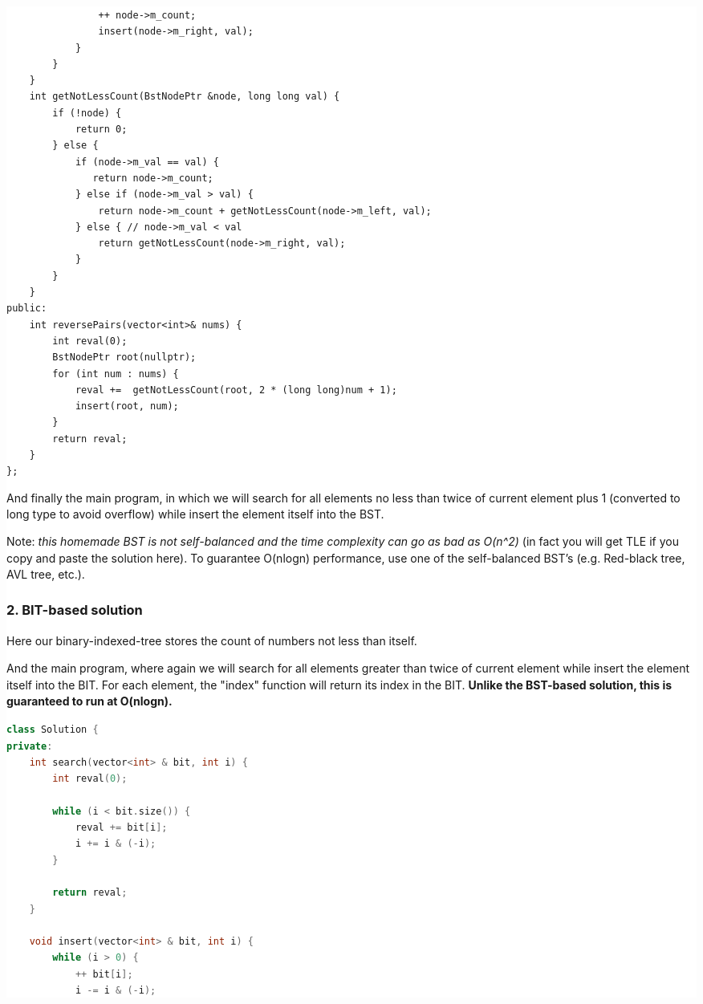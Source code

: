 ```
                ++ node->m_count;
                insert(node->m_right, val);
            }
        }
    }
    int getNotLessCount(BstNodePtr &node, long long val) {
        if (!node) {
            return 0;
        } else {
            if (node->m_val == val) {
               return node->m_count;
            } else if (node->m_val > val) {
                return node->m_count + getNotLessCount(node->m_left, val);
            } else { // node->m_val < val
                return getNotLessCount(node->m_right, val);
            }
        }
    }
public:
    int reversePairs(vector<int>& nums) {
        int reval(0);
        BstNodePtr root(nullptr);
        for (int num : nums) {
            reval +=  getNotLessCount(root, 2 * (long long)num + 1);
            insert(root, num);
        }
        return reval;
    }
};
```

And finally the main program, in which we will search for all elements no less than twice of current element plus 1 (converted to long type to avoid overflow) while insert the element itself into the BST.

Note: _this homemade BST is not self-balanced and the time complexity can go as bad as O(n^2)_ (in fact you will get TLE if you copy and paste the solution here). To guarantee O(nlogn) performance, use one of the self-balanced BST’s (e.g. Red-black tree, AVL tree, etc.).


### 2. BIT-based solution

Here our binary-indexed-tree stores the count of numbers not less than itself.

And the main program, where again we will search for all elements greater than twice of current element while insert the element itself into the BIT. For each element, the "index" function will return its index in the BIT. __Unlike the BST-based solution, this is guaranteed to run at O(nlogn).__

```cpp
class Solution {
private:
    int search(vector<int> & bit, int i) {
        int reval(0);
        
        while (i < bit.size()) {
            reval += bit[i];
            i += i & (-i);
        }
        
        return reval;
    }
    
    void insert(vector<int> & bit, int i) {
        while (i > 0) {
            ++ bit[i];
            i -= i & (-i);
```